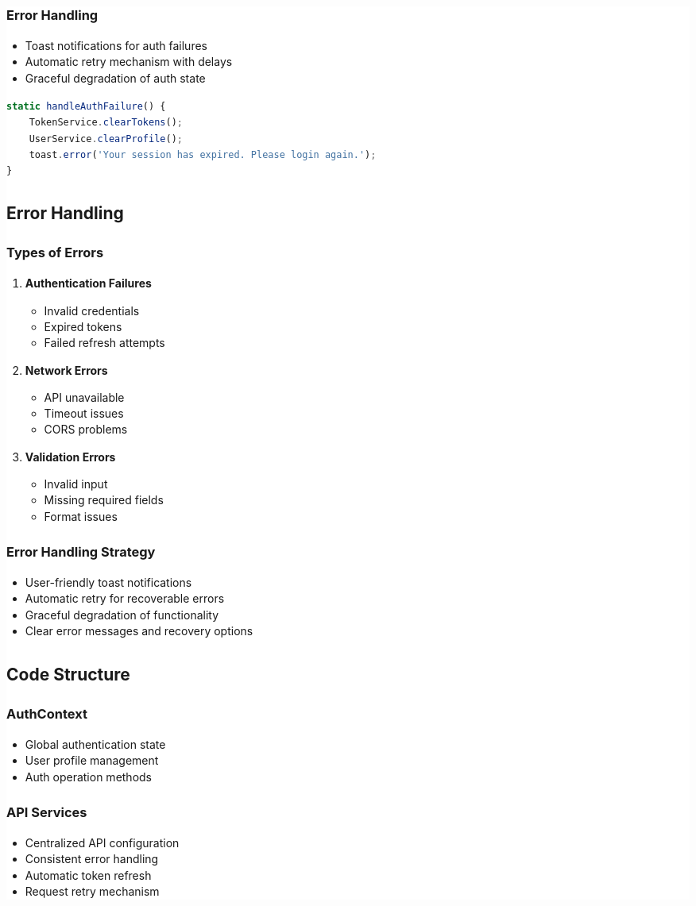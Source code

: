 ### Error Handling
- Toast notifications for auth failures
- Automatic retry mechanism with delays
- Graceful degradation of auth state

```javascript
static handleAuthFailure() {
    TokenService.clearTokens();
    UserService.clearProfile();
    toast.error('Your session has expired. Please login again.');
}
```

## Error Handling

### Types of Errors
1. **Authentication Failures**
   - Invalid credentials
   - Expired tokens
   - Failed refresh attempts

2. **Network Errors**
   - API unavailable
   - Timeout issues
   - CORS problems

3. **Validation Errors**
   - Invalid input
   - Missing required fields
   - Format issues

### Error Handling Strategy
- User-friendly toast notifications
- Automatic retry for recoverable errors
- Graceful degradation of functionality
- Clear error messages and recovery options

## Code Structure

### AuthContext
- Global authentication state
- User profile management
- Auth operation methods

### API Services
- Centralized API configuration
- Consistent error handling
- Automatic token refresh
- Request retry mechanism
